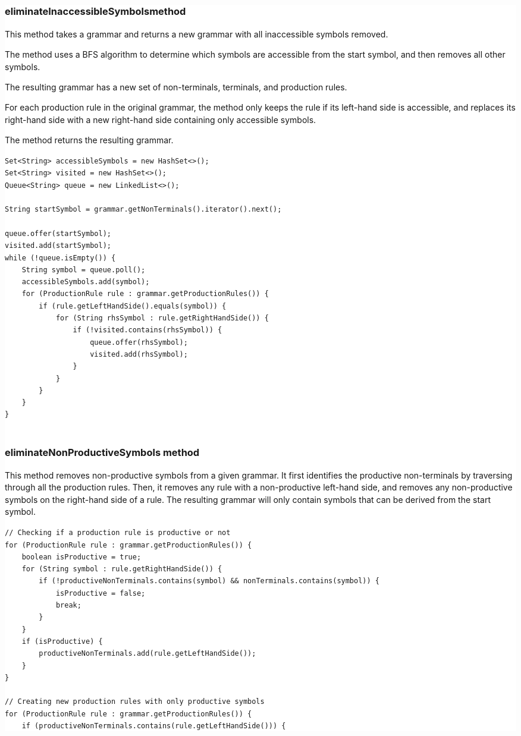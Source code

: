 ### eliminateInaccessibleSymbolsmethod

This method takes a grammar and returns a new grammar with all inaccessible symbols removed.

The method uses a BFS algorithm to determine which symbols are accessible from the start symbol, and then removes all other symbols.

The resulting grammar has a new set of non-terminals, terminals, and production rules.

For each production rule in the original grammar, the method only keeps the rule if its left-hand side is accessible, and replaces its right-hand side with a new right-hand side containing only accessible symbols.

The method returns the resulting grammar.

```
Set<String> accessibleSymbols = new HashSet<>();
Set<String> visited = new HashSet<>();
Queue<String> queue = new LinkedList<>();

String startSymbol = grammar.getNonTerminals().iterator().next();

queue.offer(startSymbol);
visited.add(startSymbol);
while (!queue.isEmpty()) {
    String symbol = queue.poll();
    accessibleSymbols.add(symbol);
    for (ProductionRule rule : grammar.getProductionRules()) {
        if (rule.getLeftHandSide().equals(symbol)) {
            for (String rhsSymbol : rule.getRightHandSide()) {
                if (!visited.contains(rhsSymbol)) {
                    queue.offer(rhsSymbol);
                    visited.add(rhsSymbol);
                }
            }
        }
    }
}


```

### eliminateNonProductiveSymbols method

This method removes non-productive symbols from a given grammar. It first identifies the productive non-terminals by traversing through all the production rules. Then, it removes any rule with a non-productive left-hand side, and removes any non-productive symbols on the right-hand side of a rule. The resulting grammar will only contain symbols that can be derived from the start symbol.

```
// Checking if a production rule is productive or not
for (ProductionRule rule : grammar.getProductionRules()) {
    boolean isProductive = true;
    for (String symbol : rule.getRightHandSide()) {
        if (!productiveNonTerminals.contains(symbol) && nonTerminals.contains(symbol)) {
            isProductive = false;
            break;
        }
    }
    if (isProductive) {
        productiveNonTerminals.add(rule.getLeftHandSide());
    }
}

// Creating new production rules with only productive symbols
for (ProductionRule rule : grammar.getProductionRules()) {
    if (productiveNonTerminals.contains(rule.getLeftHandSide())) {
```